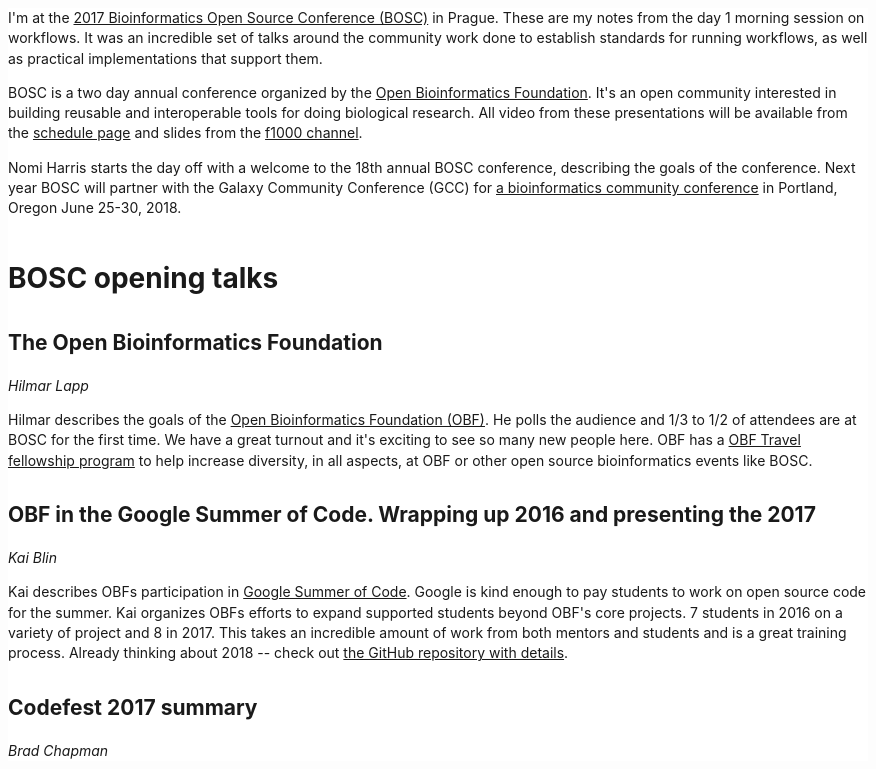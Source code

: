 I'm at the
[2017 Bioinformatics Open Source Conference (BOSC)](http://www.open-bio.org/wiki/BOSC_2017)
in Prague. These are my notes from the day 1 morning session on workflows. It
was an incredible set of talks around the community work done to establish
standards for running workflows, as well as practical implementations that
support them.

BOSC is a two day annual conference organized by the
[Open Bioinformatics Foundation](https://www.open-bio.org/wiki/Main_Page). It's
an open community interested in building reusable and interoperable tools for
doing biological research.
All video from these presentations will be available from the
[schedule page](http://www.open-bio.org/wiki/BOSC_2017_Schedule)
and slides from the [f1000 channel](https://f1000research.com/collections/bosc).

Nomi Harris starts the day off with a welcome to the 18th annual BOSC
conference, describing the goals of the conference. Next year BOSC will partner
with the Galaxy Community Conference (GCC) for
[a bioinformatics community conference](https://gccbosc2018.sched.com/) in
Portland, Oregon June 25-30, 2018.

# BOSC opening talks

## The Open Bioinformatics Foundation
_Hilmar Lapp_

Hilmar describes the goals of the
[Open Bioinformatics Foundation (OBF)](https://www.open-bio.org/wiki/Main_Page).
He polls the audience and 1/3 to 1/2 of attendees are at BOSC for the first
time. We have a great turnout and it's exciting to see so many new people here.
OBF has a
[OBF Travel fellowship program](https://github.com/OBF/obf-docs/blob/master/Travel_fellowships.md)
to help increase diversity, in all aspects, at OBF or other open source
bioinformatics events like BOSC.

## OBF in the Google Summer of Code. Wrapping up 2016 and presenting the 2017
_Kai Blin_

Kai describes OBFs participation in
[Google Summer of Code](https://summerofcode.withgoogle.com/). Google is kind
enough to pay students to work on open source code for the summer. Kai organizes
OBFs efforts to expand supported students beyond OBF's core projects. 7 students
in 2016 on a variety of project and 8 in 2017. This takes an incredible amount
of work from both mentors and students and is a great training process. Already
thinking about 2018 -- check out [the GitHub repository with details](https://github.com/OBF/GSoC).

## Codefest 2017 summary
_Brad Chapman_

